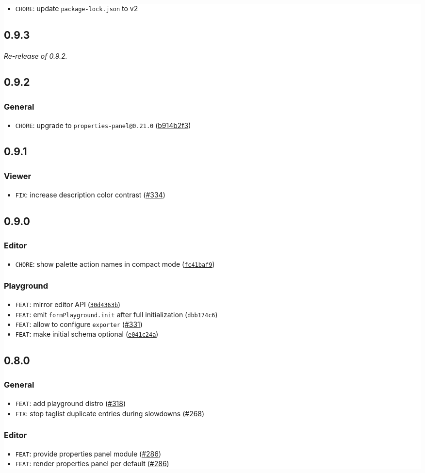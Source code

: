 - `CHORE`: update `package-lock.json` to v2

## 0.9.3

_Re-release of 0.9.2._

## 0.9.2

### General

- `CHORE`: upgrade to `properties-panel@0.21.0` ([b914b2f3](https://github.com/bpmn-io/form-js/commit/b914b2f3b862c0c9f2828f29e93ed2bbd076941c))

## 0.9.1

### Viewer

- `FIX`: increase description color contrast ([#334](https://github.com/bpmn-io/form-js/issues/334))

## 0.9.0

### Editor

- `CHORE`: show palette action names in compact mode ([`fc41baf9`](https://github.com/bpmn-io/form-js/commit/fc41baf97b4739ac8f688ea4dda3290f7d6dee8b))

### Playground

- `FEAT`: mirror editor API ([`30d4363b`](https://github.com/bpmn-io/form-js/commit/30d4363b524dd1f0159828f7b125db4cba415f82))
- `FEAT`: emit `formPlayground.init` after full initialization ([`dbb174c6`](https://github.com/bpmn-io/form-js/commit/dbb174c63a28e00bf3c9336192b5d5c46135867f))
- `FEAT`: allow to configure `exporter` ([#331](https://github.com/bpmn-io/form-js/issues/331))
- `FEAT`: make initial schema optional ([`e041c24a`](https://github.com/bpmn-io/form-js/commit/e041c24a86f3a5dc75ebba2cf5ac3ce724d65384))

## 0.8.0

### General

- `FEAT`: add playground distro ([#318](https://github.com/bpmn-io/form-js/issues/318))
- `FIX`: stop taglist duplicate entries during slowdowns ([#268](https://github.com/bpmn-io/form-js/issues/268))

### Editor

- `FEAT`: provide properties panel module ([#286](https://github.com/bpmn-io/form-js/issues/286))
- `FEAT`: render properties panel per default ([#286](https://github.com/bpmn-io/form-js/issues/286))
